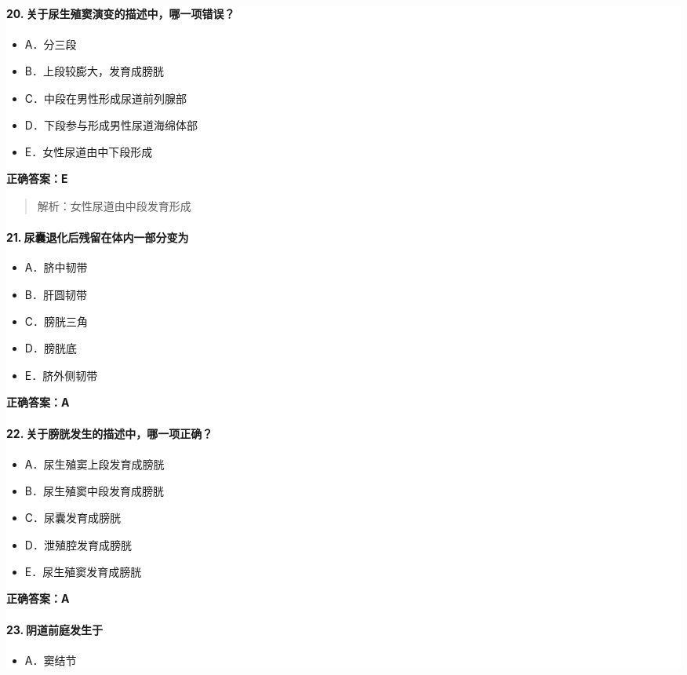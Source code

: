 





#### 20. 关于尿生殖窦演变的描述中，哪一项错误？

* A．分三段

* B．上段较膨大，发育成膀胱

* C．中段在男性形成尿道前列腺部

* D．下段参与形成男性尿道海绵体部

* E．女性尿道由中下段形成

**正确答案：E**

> 解析：女性尿道由中段发育形成







#### 21. 尿囊退化后残留在体内一部分变为

* A．脐中韧带

* B．肝圆韧带

* C．膀胱三角

* D．膀胱底

* E．脐外侧韧带

**正确答案：A**







#### 22. 关于膀胱发生的描述中，哪一项正确？

* A．尿生殖窦上段发育成膀胱

* B．尿生殖窦中段发育成膀胱

* C．尿囊发育成膀胱

* D．泄殖腔发育成膀胱

* E．尿生殖窦发育成膀胱

**正确答案：A**







#### 23. 阴道前庭发生于

* A．窦结节
